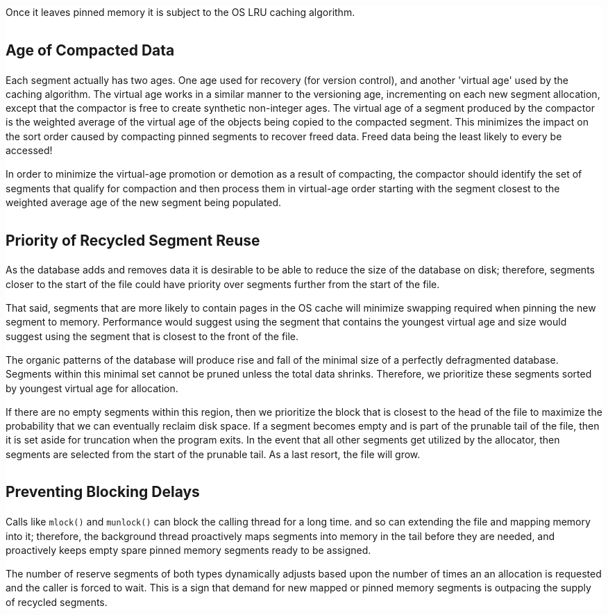 Once it leaves pinned memory it is subject to the OS LRU caching algorithm. 

## Age of Compacted Data

Each segment actually has two ages. One age used for recovery (for version control), and
another 'virtual age' used by the caching algorithm. The virtual age works in a similar
manner to the versioning age, incrementing on each new segment allocation, except that the
compactor is free to create synthetic non-integer ages. The virtual age of a segment
produced by the compactor is the weighted average of the virtual age of the objects being
copied to the compacted segment. This minimizes the impact on the sort order caused by
compacting pinned segments to recover freed data. Freed data being the least likely to
every be accessed!

In order to minimize the virtual-age promotion or demotion as a result of compacting,
the compactor should identify the set of segments that qualify for compaction and then
process them in virtual-age order starting with the segment closest to the weighted
average age of the new segment being populated.

## Priority of Recycled Segment Reuse
As the database adds and removes data it is desirable to be able to
reduce the size of the database on disk; therefore, segments closer to
the start of the file could have priority over segments further from the
start of the file.

That said, segments that are more likely to contain pages in the OS cache 
will minimize swapping required when pinning the new segment to memory. Performance
would suggest using the segment that contains the youngest virtual age and
size would suggest using the segment that is closest to the front of the file.

The organic patterns of the database will produce rise and fall of the minimal size
of a perfectly defragmented database. Segments within this minimal set cannot 
be pruned unless the total data shrinks. Therefore, we prioritize these segments
sorted by youngest virtual age for allocation. 

If there are no empty segments within this region, then we prioritize the block
that is closest to the head of the file to maximize the probability that we can
eventually reclaim disk space. If a segment becomes empty and is part of the
prunable tail of the file, then it is set aside for truncation when the program
exits. In the event that all other segments get utilized by the allocator, then
segments are selected from the start of the prunable tail. As a last resort, the
file will grow.

## Preventing Blocking Delays
Calls like `mlock()` and `munlock()` can block the calling thread for a long time. 
and so can extending the file and mapping memory into it; therefore, the background
thread proactively maps segments into memory in the tail before they are needed, and
proactively keeps empty spare pinned memory segments ready to be assigned.

The number of reserve segments of both types dynamically adjusts based upon the
number of times an an allocation is requested and the caller is forced to wait.
This is a sign that demand for new mapped or pinned memory segments is outpacing the
supply of recycled segments. 
